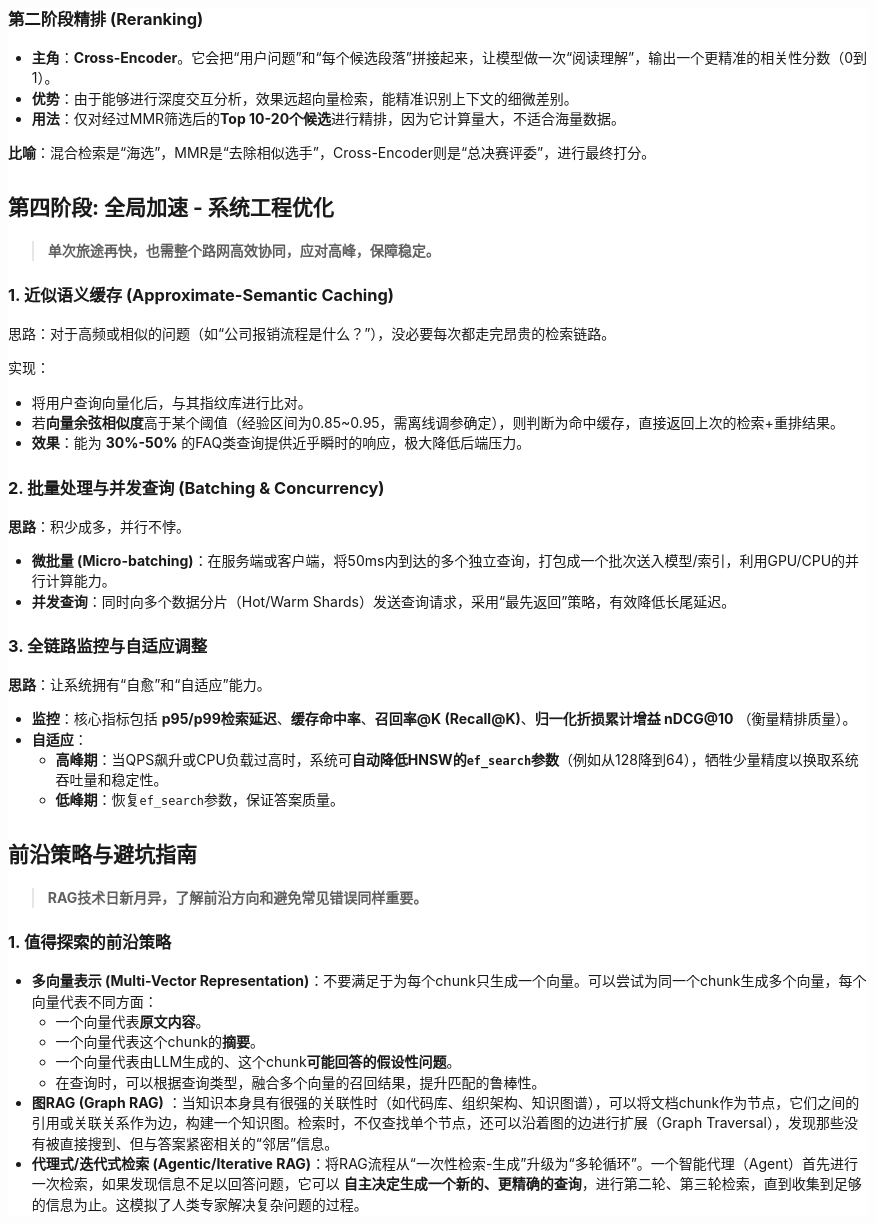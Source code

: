### **第二阶段精排 (Reranking)**

- **主角**：**Cross-Encoder**。它会把“用户问题”和“每个候选段落”拼接起来，让模型做一次“阅读理解”，输出一个更精准的相关性分数（0到1）。
- **优势**：由于能够进行深度交互分析，效果远超向量检索，能精准识别上下文的细微差别。
- **用法**：仅对经过MMR筛选后的**Top 10-20个候选**进行精排，因为它计算量大，不适合海量数据。

**比喻**：混合检索是“海选”，MMR是“去除相似选手”，Cross-Encoder则是“总决赛评委”，进行最终打分。

## 第四阶段: 全局加速 - 系统工程优化

> **单次旅途再快，也需整个路网高效协同，应对高峰，保障稳定。**

### 1. 近似语义缓存 (Approximate-Semantic Caching)

思路：对于高频或相似的问题（如“公司报销流程是什么？”），没必要每次都走完昂贵的检索链路。

实现：

- 将用户查询向量化后，与其指纹库进行比对。
- 若**向量余弦相似度**高于某个阈值（经验区间为0.85~0.95，需离线调参确定），则判断为命中缓存，直接返回上次的检索+重排结果。
- **效果**：能为 **30%-50%** 的FAQ类查询提供近乎瞬时的响应，极大降低后端压力。

### 2. 批量处理与并发查询 (Batching & Concurrency)

**思路**：积少成多，并行不悖。

- **微批量 (Micro-batching)**：在服务端或客户端，将50ms内到达的多个独立查询，打包成一个批次送入模型/索引，利用GPU/CPU的并行计算能力。
- **并发查询**：同时向多个数据分片（Hot/Warm Shards）发送查询请求，采用“最先返回”策略，有效降低长尾延迟。

### 3. 全链路监控与自适应调整

**思路**：让系统拥有“自愈”和“自适应”能力。

- **监控**：核心指标包括 **p95/p99检索延迟**、**缓存命中率**、**召回率@K (Recall@K)**、**归一化折损累计增益 nDCG@10**
  （衡量精排质量）。
- **自适应**：
    - **高峰期**：当QPS飙升或CPU负载过高时，系统可**自动降低HNSW的`ef_search`参数**（例如从128降到64），牺牲少量精度以换取系统吞吐量和稳定性。
    - **低峰期**：恢复`ef_search`参数，保证答案质量。

## 前沿策略与避坑指南

> **RAG技术日新月异，了解前沿方向和避免常见错误同样重要。**

### 1. 值得探索的前沿策略

- **多向量表示 (Multi-Vector Representation)**：不要满足于为每个chunk只生成一个向量。可以尝试为同一个chunk生成多个向量，每个向量代表不同方面：
    - 一个向量代表**原文内容**。
    - 一个向量代表这个chunk的**摘要**。
    - 一个向量代表由LLM生成的、这个chunk**可能回答的假设性问题**。
    - 在查询时，可以根据查询类型，融合多个向量的召回结果，提升匹配的鲁棒性。
- **图RAG (Graph RAG)**
  ：当知识本身具有很强的关联性时（如代码库、组织架构、知识图谱），可以将文档chunk作为节点，它们之间的引用或关联关系作为边，构建一个知识图。检索时，不仅查找单个节点，还可以沿着图的边进行扩展（Graph
  Traversal），发现那些没有被直接搜到、但与答案紧密相关的“邻居”信息。
- **代理式/迭代式检索 (Agentic/Iterative RAG)**：将RAG流程从“一次性检索-生成”升级为“多轮循环”。一个智能代理（Agent）首先进行一次检索，如果发现信息不足以回答问题，它可以
  **自主决定生成一个新的、更精确的查询**，进行第二轮、第三轮检索，直到收集到足够的信息为止。这模拟了人类专家解决复杂问题的过程。
